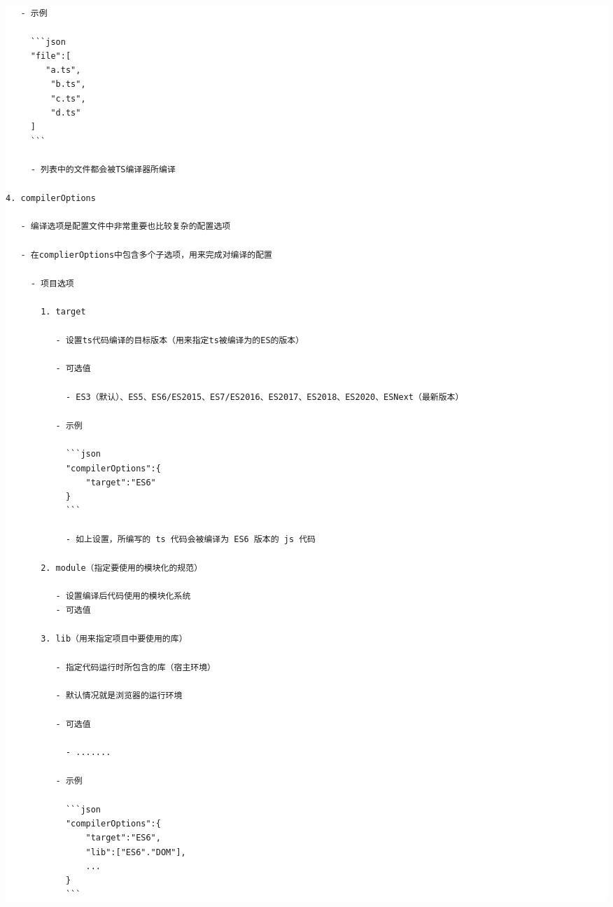        - 示例

         ```json
         "file":[
         	"a.ts",
             "b.ts",
             "c.ts",
             "d.ts"
         ]
         ```

         - 列表中的文件都会被TS编译器所编译

    4. compilerOptions

       - 编译选项是配置文件中非常重要也比较复杂的配置选项

       - 在complierOptions中包含多个子选项，用来完成对编译的配置

         - 项目选项

           1. target

              - 设置ts代码编译的目标版本（用来指定ts被编译为的ES的版本）

              - 可选值

                - ES3（默认）、ES5、ES6/ES2015、ES7/ES2016、ES2017、ES2018、ES2020、ESNext（最新版本）

              - 示例

                ```json
                "compilerOptions":{
                	"target":"ES6"
                }
                ```

                - 如上设置，所编写的 ts 代码会被编译为 ES6 版本的 js 代码

           2. module（指定要使用的模块化的规范）

              - 设置编译后代码使用的模块化系统
              - 可选值

           3. lib（用来指定项目中要使用的库）

              - 指定代码运行时所包含的库（宿主环境）

              - 默认情况就是浏览器的运行环境

              - 可选值

                - .......

              - 示例

                ```json
                "compilerOptions":{
                	"target":"ES6",
                    "lib":["ES6"."DOM"],
                    ...
                }
                ```
